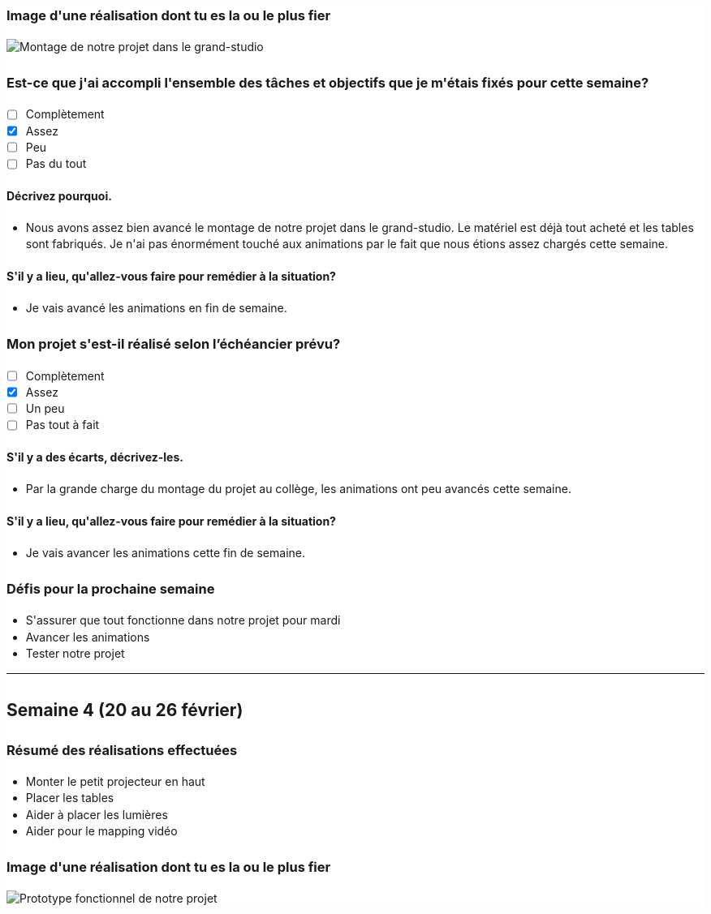 ### Image d'une réalisation dont tu es la ou le plus fier
![Montage de notre projet dans le grand-studio](medias/semaine_03_steaven.jpg)


### Est-ce que j'ai accompli l'ensemble des tâches et objectifs que je m'étais fixés pour cette semaine?

- [ ] Complètement
- [x] Assez
- [ ] Peu
- [ ] Pas du tout

#### Décrivez pourquoi.
 - Nous avons assez bien avancé le montage de notre projet dans le grand-studio. Le matériel est déjà tout acheté et les tables sont fabriqués. Je n'ai pas énormément touché aux animations par le fait que nous étions assez chargés cette semaine.

#### S'il y a lieu, qu'allez-vous faire pour remédier à la situation?
- Je vais avancé les animations en fin de semaine.

### Mon projet s'est-il réalisé selon l’échéancier prévu?

- [ ] Complètement
- [x] Assez
- [ ] Un peu
- [ ] Pas tout à fait

#### S'il y a des écarts, décrivez-les.
- Par la grande charge du montage du projet au collège, les animations ont peu avancés cette semaine.

#### S'il y a lieu, qu'allez-vous faire pour remédier à la situation?
- Je vais avancer les animations cette fin de semaine.

### Défis pour la prochaine semaine
- S'assurer que tout fonctionne dans notre projet pour mardi
- Avancer les animations
- Tester notre projet
---
## Semaine 4 (20 au 26 février)
### Résumé des réalisations effectuées
- Monter le petit projecteur en haut
- Placer les tables
- Aider à placer les lumières
- Aider pour le mapping vidéo

### Image d'une réalisation dont tu es la ou le plus fier
![Prototype fonctionnel de notre projet](medias/semaine_4_steaven.jpg)
